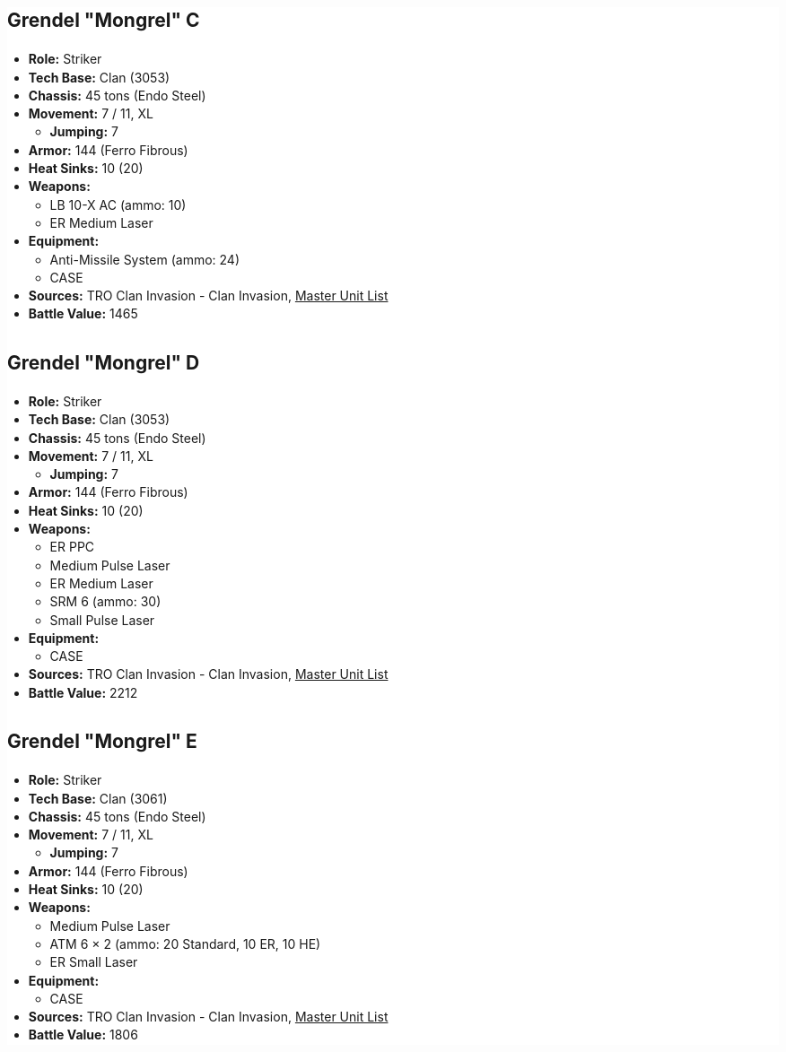 ## Grendel "Mongrel" C
- **Role:** Striker
- **Tech Base:** Clan (3053)
- **Chassis:** 45 tons (Endo Steel)
- **Movement:** 7 / 11, XL
  - **Jumping:** 7
- **Armor:** 144 (Ferro Fibrous)
- **Heat Sinks:** 10 (20)
- **Weapons:**
  - LB 10-X AC (ammo: 10)
  - ER Medium Laser
- **Equipment:**
  - Anti-Missile System (ammo: 24)
  - CASE
- **Sources:** TRO Clan Invasion - Clan Invasion, [Master Unit List](http://masterunitlist.info/Unit/Details/1288/grendel-mongrel-c)
- **Battle Value:** 1465

## Grendel "Mongrel" D
- **Role:** Striker
- **Tech Base:** Clan (3053)
- **Chassis:** 45 tons (Endo Steel)
- **Movement:** 7 / 11, XL
  - **Jumping:** 7
- **Armor:** 144 (Ferro Fibrous)
- **Heat Sinks:** 10 (20)
- **Weapons:**
  - ER PPC
  - Medium Pulse Laser
  - ER Medium Laser
  - SRM 6 (ammo: 30)
  - Small Pulse Laser
- **Equipment:**
  - CASE
- **Sources:** TRO Clan Invasion - Clan Invasion, [Master Unit List](http://masterunitlist.info/Unit/Details/1289/grendel-mongrel-d)
- **Battle Value:** 2212

## Grendel "Mongrel" E
- **Role:** Striker
- **Tech Base:** Clan (3061)
- **Chassis:** 45 tons (Endo Steel)
- **Movement:** 7 / 11, XL
  - **Jumping:** 7
- **Armor:** 144 (Ferro Fibrous)
- **Heat Sinks:** 10 (20)
- **Weapons:**
  - Medium Pulse Laser
  - ATM 6 × 2 (ammo: 20 Standard, 10 ER, 10 HE)
  - ER Small Laser
- **Equipment:**
  - CASE
- **Sources:** TRO Clan Invasion - Clan Invasion, [Master Unit List](http://masterunitlist.info/Unit/Details/1290/grendel-mongrel-e)
- **Battle Value:** 1806
